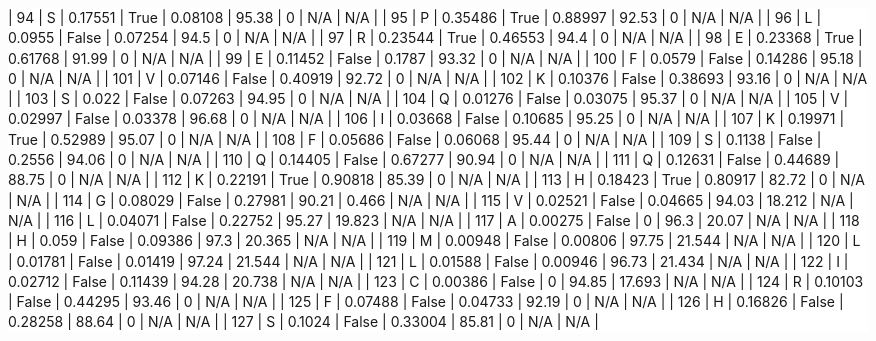|    94 | S    |         0.17551 | True      |                          0.08108 |                 95.38 |         0     | N/A            | N/A                             |
|    95 | P    |         0.35486 | True      |                          0.88997 |                 92.53 |         0     | N/A            | N/A                             |
|    96 | L    |         0.0955  | False     |                          0.07254 |                 94.5  |         0     | N/A            | N/A                             |
|    97 | R    |         0.23544 | True      |                          0.46553 |                 94.4  |         0     | N/A            | N/A                             |
|    98 | E    |         0.23368 | True      |                          0.61768 |                 91.99 |         0     | N/A            | N/A                             |
|    99 | E    |         0.11452 | False     |                          0.1787  |                 93.32 |         0     | N/A            | N/A                             |
|   100 | F    |         0.0579  | False     |                          0.14286 |                 95.18 |         0     | N/A            | N/A                             |
|   101 | V    |         0.07146 | False     |                          0.40919 |                 92.72 |         0     | N/A            | N/A                             |
|   102 | K    |         0.10376 | False     |                          0.38693 |                 93.16 |         0     | N/A            | N/A                             |
|   103 | S    |         0.022   | False     |                          0.07263 |                 94.95 |         0     | N/A            | N/A                             |
|   104 | Q    |         0.01276 | False     |                          0.03075 |                 95.37 |         0     | N/A            | N/A                             |
|   105 | V    |         0.02997 | False     |                          0.03378 |                 96.68 |         0     | N/A            | N/A                             |
|   106 | I    |         0.03668 | False     |                          0.10685 |                 95.25 |         0     | N/A            | N/A                             |
|   107 | K    |         0.19971 | True      |                          0.52989 |                 95.07 |         0     | N/A            | N/A                             |
|   108 | F    |         0.05686 | False     |                          0.06068 |                 95.44 |         0     | N/A            | N/A                             |
|   109 | S    |         0.1138  | False     |                          0.2556  |                 94.06 |         0     | N/A            | N/A                             |
|   110 | Q    |         0.14405 | False     |                          0.67277 |                 90.94 |         0     | N/A            | N/A                             |
|   111 | Q    |         0.12631 | False     |                          0.44689 |                 88.75 |         0     | N/A            | N/A                             |
|   112 | K    |         0.22191 | True      |                          0.90818 |                 85.39 |         0     | N/A            | N/A                             |
|   113 | H    |         0.18423 | True      |                          0.80917 |                 82.72 |         0     | N/A            | N/A                             |
|   114 | G    |         0.08029 | False     |                          0.27981 |                 90.21 |         0.466 | N/A            | N/A                             |
|   115 | V    |         0.02521 | False     |                          0.04665 |                 94.03 |        18.212 | N/A            | N/A                             |
|   116 | L    |         0.04071 | False     |                          0.22752 |                 95.27 |        19.823 | N/A            | N/A                             |
|   117 | A    |         0.00275 | False     |                          0       |                 96.3  |        20.07  | N/A            | N/A                             |
|   118 | H    |         0.059   | False     |                          0.09386 |                 97.3  |        20.365 | N/A            | N/A                             |
|   119 | M    |         0.00948 | False     |                          0.00806 |                 97.75 |        21.544 | N/A            | N/A                             |
|   120 | L    |         0.01781 | False     |                          0.01419 |                 97.24 |        21.544 | N/A            | N/A                             |
|   121 | L    |         0.01588 | False     |                          0.00946 |                 96.73 |        21.434 | N/A            | N/A                             |
|   122 | I    |         0.02712 | False     |                          0.11439 |                 94.28 |        20.738 | N/A            | N/A                             |
|   123 | C    |         0.00386 | False     |                          0       |                 94.85 |        17.693 | N/A            | N/A                             |
|   124 | R    |         0.10103 | False     |                          0.44295 |                 93.46 |         0     | N/A            | N/A                             |
|   125 | F    |         0.07488 | False     |                          0.04733 |                 92.19 |         0     | N/A            | N/A                             |
|   126 | H    |         0.16826 | False     |                          0.28258 |                 88.64 |         0     | N/A            | N/A                             |
|   127 | S    |         0.1024  | False     |                          0.33004 |                 85.81 |         0     | N/A            | N/A                             |